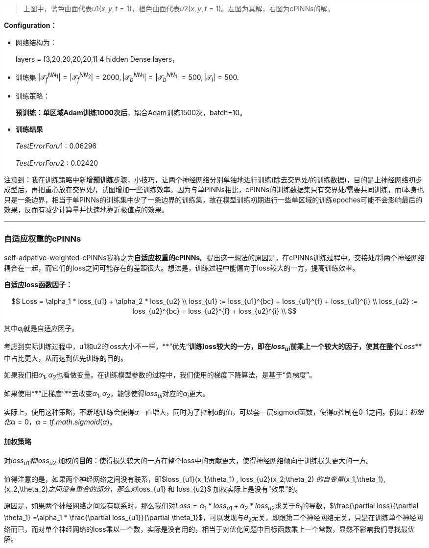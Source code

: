 > 上图中，蓝色曲面代表$u1(x,y,t=1)$，橙色曲面代表$u2(x,y,t=1)$。左图为真解，右图为cPINNs的解。

**Configuration：**

- 网络结构为：

  layers = [3,20,20,20,20,1]  4 hidden Dense layers，

- 训练集  $|\mathcal{T}_f^{NN_1}|=|\mathcal{T}_f^{NN_2}|=2000,|\mathcal{T}_b^{NN_1}|=|\mathcal{T}_b^{NN_1}|=500,|\mathcal{T}_I|=500$.

- 训练策略：

  **预训练：单区域Adam训练1000次后**，耦合Adam训练1500次，batch=10。

- **训练结果**

  $Test Error For u1:  0.06296$

  $Test Error For u2:  0.02420$

注意到：我在训练策略中新增**预训练**步骤，小技巧，让两个神经网络分别单独地进行训练(除去交界处$I$的训练数据)，目的是上神经网络初步成型后，再把重心放在交界处$I$，试图增加一些训练效率。因为与单PINNs相比，cPINNs的训练数据集只有交界处$I$需要共同训练，而$I$本身也只是一条边界，相当于单PINNs的训练集中少了一条边界的训练集，故在模型训练初期进行一些单区域的训练epoches可能不会影响最后的效果，反而有减少计算量并快速地靠近极值点的效果。

---

### **自适应权重的cPINNs**

​		self-adpative-weighted-cPINNs我称之为**自适应权重的cPINNs**。提出这一想法的原因是，在cPINNs训练过程中，交接处$I$将两个神经网络耦合在一起，而它们的loss之间可能存在的差距很大。想法是，训练过程中能偏向于loss较大的一方，提高训练效率。

**自适应loss函数因子：**

$$
Loss = \alpha_1 * loss_{u1} + \alpha_2 * loss_{u2} \\
loss_{u1} := loss_{u1}^{bc} + loss_{u1}^{f} + loss_{u1}^{i} \\
loss_{u2} := loss_{u2}^{bc} + loss_{u2}^{f} + loss_{u2}^{i} \\
$$

其中$\alpha_i$就是自适应因子。

考虑到实际训练过程中，u1和u2的loss大小不一样，**”优先“**训练loss较大的一方，即在$loss_{ui}$前乘上一个较大的因子，使其在整个**$Loss$**中占比更大，从而达到优先训练的目的。

如果我们把$\alpha_1,\alpha_2$也看做变量。在训练模型参数的过程中，我们使用的梯度下降算法，是基于“负梯度”。

如果使用**“正梯度”**去改变$\alpha_1,\alpha_2$，能够使得$loss_{ui}$对应的$\alpha_{i}$更大。

实际上，使用这种策略，不断地训练会使得$\alpha$一直增大，同时为了控制$\alpha$的值，可以套一层sigmoid函数，使得$\alpha$控制在0-1之间。例如：$初始化\alpha=0，\alpha=tf.math.sigmoid(\alpha)$。

#### 加权策略

对$loss_{u1} 和 loss_{u2}$ 加权的**目的**：使得损失较大的一方在整个loss中的贡献更大，使得神经网络倾向于训练损失更大的一方。

值得注意的是，如果两个神经网络之间没有联系，即$loss_{u1}(x_1;\theta_1) , loss_{u2}(x_2;\theta_2) $的自变量$(x_1,\theta_1),(x_2,\theta_2)$之间没有重合的部分，那么对$loss_{u1} 和 loss_{u2}$ 加权实际上是没有"效果"的。

原因是，如果两个神经网络之间没有联系时，那么我们对$Loss = \alpha_1 * loss_{u1} + \alpha_2 * loss_{u2}$求关于$\theta_{1}$的导数，$\frac{\partial loss}{\partial \theta_1} =\alpha_1 *  \frac{\partial loss_{u1}}{\partial \theta_1}$，可以发现与$\theta_2$无关，即跟第二个神经网络无关，只是在训练单个神经网络而已，而对单个神经网络的loss乘以一个数，实际是没有用的，相当于对优化问题中目标函数乘上一个常数，显然不影响我们寻找最优解。
